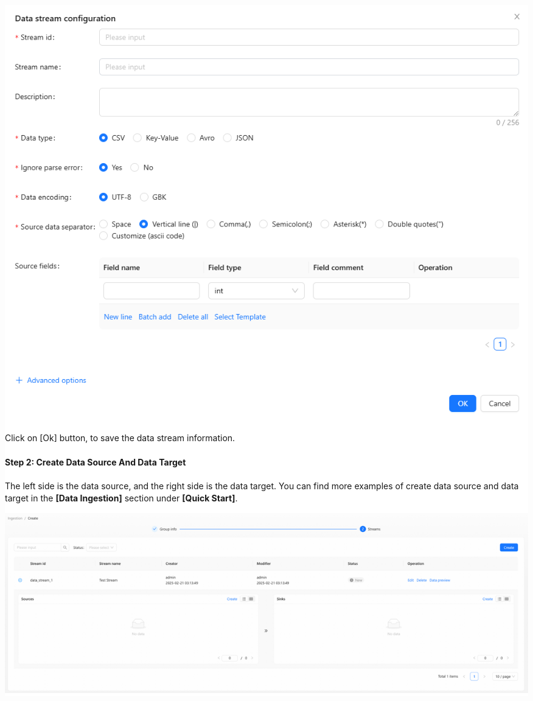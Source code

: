 ![Data Stream Information](img/data-stream-info-next.png)

Click on [Ok] button, to save the data stream information.

#### Step 2: Create Data Source And Data Target

The left side is the data source, and the right side is the data target.
You can find more examples of create data source and data target in the **[Data Ingestion]** section under **[Quick Start]**.

![Create Data Source and Target](img/data-source-target-next.png)
